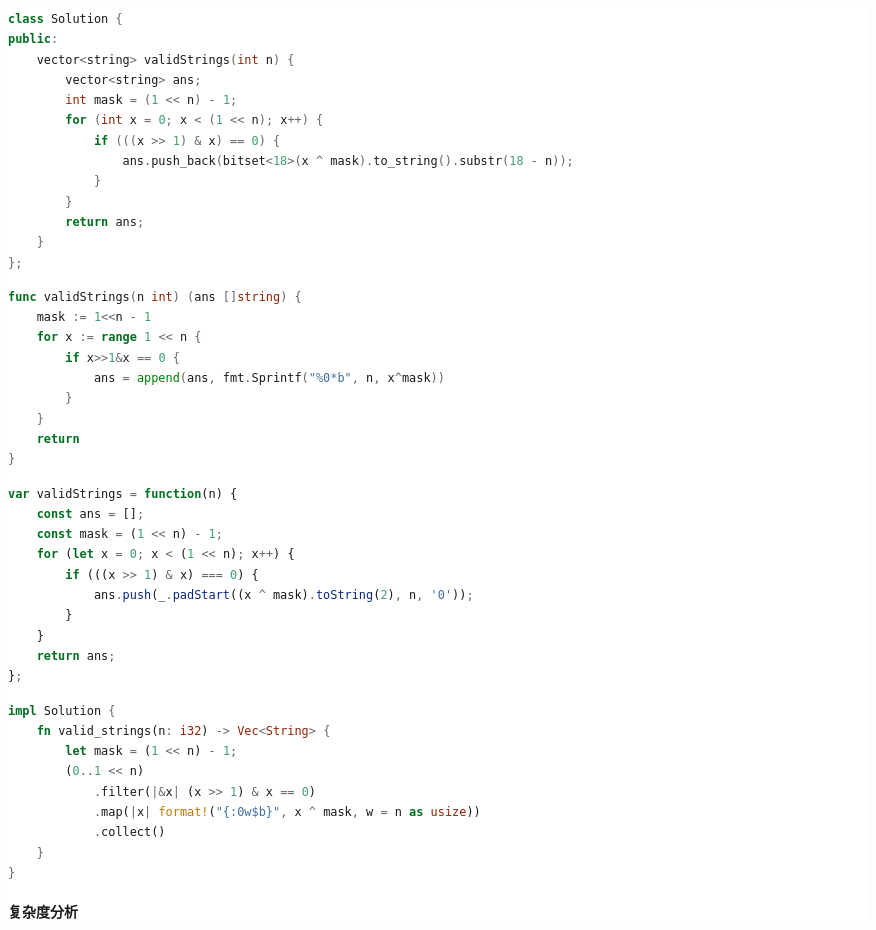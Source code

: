 ```cpp [sol-C++]
class Solution {
public:
    vector<string> validStrings(int n) {
        vector<string> ans;
        int mask = (1 << n) - 1;
        for (int x = 0; x < (1 << n); x++) {
            if (((x >> 1) & x) == 0) {
                ans.push_back(bitset<18>(x ^ mask).to_string().substr(18 - n));
            }
        }
        return ans;
    }
};
```

```go [sol-Go]
func validStrings(n int) (ans []string) {
    mask := 1<<n - 1
    for x := range 1 << n {
        if x>>1&x == 0 {
            ans = append(ans, fmt.Sprintf("%0*b", n, x^mask))
        }
    }
    return
}
```

```js [sol-JavaScript]
var validStrings = function(n) {
    const ans = [];
    const mask = (1 << n) - 1;
    for (let x = 0; x < (1 << n); x++) {
        if (((x >> 1) & x) === 0) {
            ans.push(_.padStart((x ^ mask).toString(2), n, '0'));
        }
    }
    return ans;
};
```

```rust [sol-Rust]
impl Solution {
    fn valid_strings(n: i32) -> Vec<String> {
        let mask = (1 << n) - 1;
        (0..1 << n)
            .filter(|&x| (x >> 1) & x == 0)
            .map(|x| format!("{:0w$b}", x ^ mask, w = n as usize))
            .collect()
    }
}
```

#### 复杂度分析

